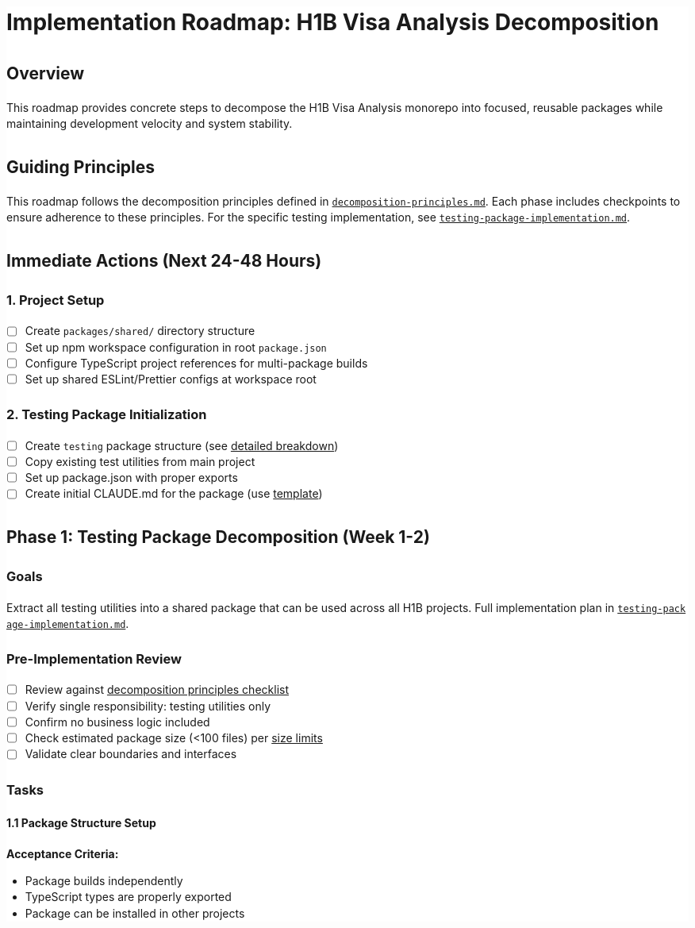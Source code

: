 # Implementation Roadmap: H1B Visa Analysis Decomposition

## Overview
This roadmap provides concrete steps to decompose the H1B Visa Analysis monorepo into focused, reusable packages while maintaining development velocity and system stability.

## Guiding Principles
This roadmap follows the decomposition principles defined in [`decomposition-principles.md`](./decomposition-principles.md). Each phase includes checkpoints to ensure adherence to these principles. For the specific testing implementation, see [`testing-package-implementation.md`](./testing-package-implementation.md).

## Immediate Actions (Next 24-48 Hours)

### 1. Project Setup
- [ ] Create `packages/shared/` directory structure
- [ ] Set up npm workspace configuration in root `package.json`
- [ ] Configure TypeScript project references for multi-package builds
- [ ] Set up shared ESLint/Prettier configs at workspace root

### 2. Testing Package Initialization
- [ ] Create `testing` package structure (see [detailed breakdown](./testing-package-implementation.md#package-structure))
- [ ] Copy existing test utilities from main project
- [ ] Set up package.json with proper exports
- [ ] Create initial CLAUDE.md for the package (use [template](./claude-md-template.md))

## Phase 1: Testing Package Decomposition (Week 1-2)

### Goals
Extract all testing utilities into a shared package that can be used across all H1B projects. Full implementation plan in [`testing-package-implementation.md`](./testing-package-implementation.md).

### Pre-Implementation Review
- [ ] Review against [decomposition principles checklist](./decomposition-principles.md#implementation-checklist)
- [ ] Verify single responsibility: testing utilities only
- [ ] Confirm no business logic included
- [ ] Check estimated package size (<100 files) per [size limits](./decomposition-principles.md#size-limits)
- [ ] Validate clear boundaries and interfaces

### Tasks

#### 1.1 Package Structure Setup
**Acceptance Criteria:**
- Package builds independently
- TypeScript types are properly exported
- Package can be installed in other projects
